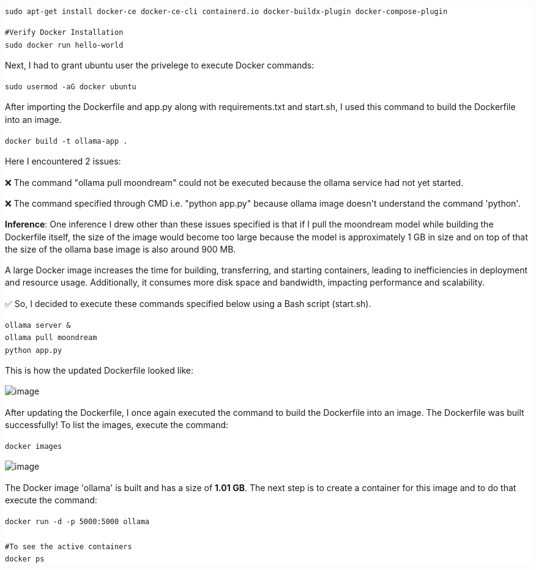 ```
sudo apt-get install docker-ce docker-ce-cli containerd.io docker-buildx-plugin docker-compose-plugin
```
```
#Verify Docker Installation
sudo docker run hello-world
```

Next, I had to grant ubuntu user the privelege to execute Docker commands:
```
sudo usermod -aG docker ubuntu
```

After importing the Dockerfile and app.py along with requirements.txt and start.sh, I used this command to build the Dockerfile into an image.
```
docker build -t ollama-app .
```
Here I encountered 2 issues:

❌ The command "ollama pull moondream" could not be executed because the ollama service had not yet started.

❌ The command specified through CMD i.e. "python app.py" because ollama image doesn't understand the command 'python'.

**Inference**: One inference I drew other than these issues specified is that if I pull the moondream model while building the Dockerfile itself, the size of the image would become too large because the model is approximately 1 GB in size and on top of that the size of the ollama base image is also around 900 MB. 

A large Docker image increases the time for building, transferring, and starting containers, leading to inefficiencies in deployment and resource usage. Additionally, it consumes more disk space and bandwidth, impacting performance and scalability.

✅ So, I decided to execute these commands specified below using a Bash script (start.sh).
```
ollama server &
ollama pull moondream
python app.py
```

This is how the updated Dockerfile looked like:

![image](https://github.com/user-attachments/assets/3387c502-bb03-4b37-8733-9c6b98f2b0f2)

After updating the Dockerfile, I once again executed the command to build the Dockerfile into an image. The Dockerfile was built successfully! To list the images, execute the command:
```
docker images
```

![image](https://github.com/user-attachments/assets/227e98d8-35dc-4ea7-8e08-a691d7fe3fb5)

The Docker image 'ollama' is built and has a size of **1.01 GB**. The next step is to create a container for this image and to do that execute the command:
```
docker run -d -p 5000:5000 ollama

#To see the active containers
docker ps
```
